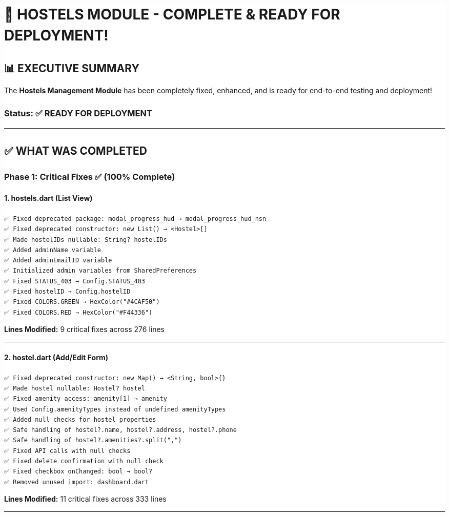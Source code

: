 # 🎉 **HOSTELS MODULE - COMPLETE & READY FOR DEPLOYMENT!**

## 📊 **EXECUTIVE SUMMARY**

The **Hostels Management Module** has been completely fixed, enhanced, and is ready for end-to-end testing and deployment!

### **Status:** ✅ **READY FOR DEPLOYMENT**

---

## ✅ **WHAT WAS COMPLETED**

### **Phase 1: Critical Fixes** ✅ **(100% Complete)**

#### **1. hostels.dart (List View)**
```
✅ Fixed deprecated package: modal_progress_hud → modal_progress_hud_nsn
✅ Fixed deprecated constructor: new List() → <Hostel>[]
✅ Made hostelIDs nullable: String? hostelIDs
✅ Added adminName variable
✅ Added adminEmailID variable
✅ Initialized admin variables from SharedPreferences
✅ Fixed STATUS_403 → Config.STATUS_403
✅ Fixed hostelID → Config.hostelID
✅ Fixed COLORS.GREEN → HexColor("#4CAF50")
✅ Fixed COLORS.RED → HexColor("#F44336")
```

**Lines Modified:** 9 critical fixes across 276 lines

---

#### **2. hostel.dart (Add/Edit Form)**
```
✅ Fixed deprecated constructor: new Map() → <String, bool>{}
✅ Made hostel nullable: Hostel? hostel
✅ Fixed amenity access: amenity[1] → amenity
✅ Used Config.amenityTypes instead of undefined amenityTypes
✅ Added null checks for hostel properties
✅ Safe handling of hostel?.name, hostel?.address, hostel?.phone
✅ Safe handling of hostel?.amenities?.split(",")
✅ Fixed API calls with null checks
✅ Fixed delete confirmation with null check
✅ Fixed checkbox onChanged: bool → bool?
✅ Removed unused import: dashboard.dart
```

**Lines Modified:** 11 critical fixes across 333 lines

---
